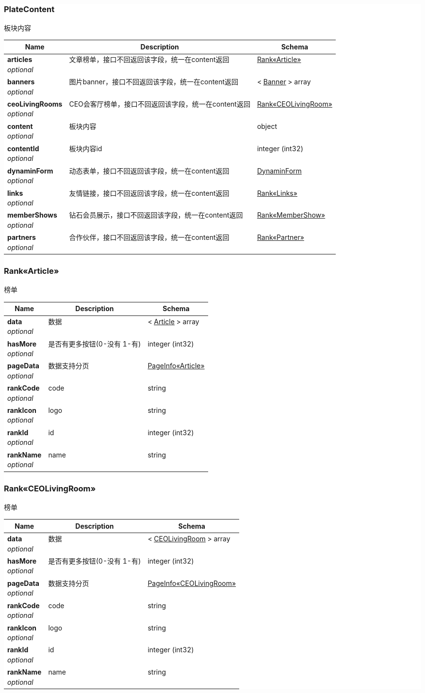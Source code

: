 <a name="platecontent"></a>
### PlateContent
板块内容


|Name|Description|Schema|
|---|---|---|
|**articles**  <br>*optional*|文章榜单，接口不回返回该字段，统一在content返回|[Rank«Article»](#0c1607b22a589add5b1f1852e3713e26)|
|**banners**  <br>*optional*|图片banner，接口不回返回该字段，统一在content返回|< [Banner](#banner) > array|
|**ceoLivingRooms**  <br>*optional*|CEO会客厅榜单，接口不回返回该字段，统一在content返回|[Rank«CEOLivingRoom»](#1d95d01fe6a3cd0e7f7b0684b8aca539)|
|**content**  <br>*optional*|板块内容|object|
|**contentId**  <br>*optional*|板块内容id|integer (int32)|
|**dynaminForm**  <br>*optional*|动态表单，接口不回返回该字段，统一在content返回|[DynaminForm](#dynaminform)|
|**links**  <br>*optional*|友情链接，接口不回返回该字段，统一在content返回|[Rank«Links»](#e1381737aecc9b167775d493945ac27e)|
|**memberShows**  <br>*optional*|钻石会员展示，接口不回返回该字段，统一在content返回|[Rank«MemberShow»](#f5ee948534f10821c4a6713d244769df)|
|**partners**  <br>*optional*|合作伙伴，接口不回返回该字段，统一在content返回|[Rank«Partner»](#e5cd68029e604fa546e7ba958ba61463)|


<a name="0c1607b22a589add5b1f1852e3713e26"></a>
### Rank«Article»
榜单


|Name|Description|Schema|
|---|---|---|
|**data**  <br>*optional*|数据|< [Article](#article) > array|
|**hasMore**  <br>*optional*|是否有更多按钮(0-没有 1-有)|integer (int32)|
|**pageData**  <br>*optional*|数据支持分页|[PageInfo«Article»](#386bc978c1d95a4136274b9777488ea7)|
|**rankCode**  <br>*optional*|code|string|
|**rankIcon**  <br>*optional*|logo|string|
|**rankId**  <br>*optional*|id|integer (int32)|
|**rankName**  <br>*optional*|name|string|


<a name="1d95d01fe6a3cd0e7f7b0684b8aca539"></a>
### Rank«CEOLivingRoom»
榜单


|Name|Description|Schema|
|---|---|---|
|**data**  <br>*optional*|数据|< [CEOLivingRoom](#ceolivingroom) > array|
|**hasMore**  <br>*optional*|是否有更多按钮(0-没有 1-有)|integer (int32)|
|**pageData**  <br>*optional*|数据支持分页|[PageInfo«CEOLivingRoom»](#02013b33703439b2bec757627b714af6)|
|**rankCode**  <br>*optional*|code|string|
|**rankIcon**  <br>*optional*|logo|string|
|**rankId**  <br>*optional*|id|integer (int32)|
|**rankName**  <br>*optional*|name|string|

